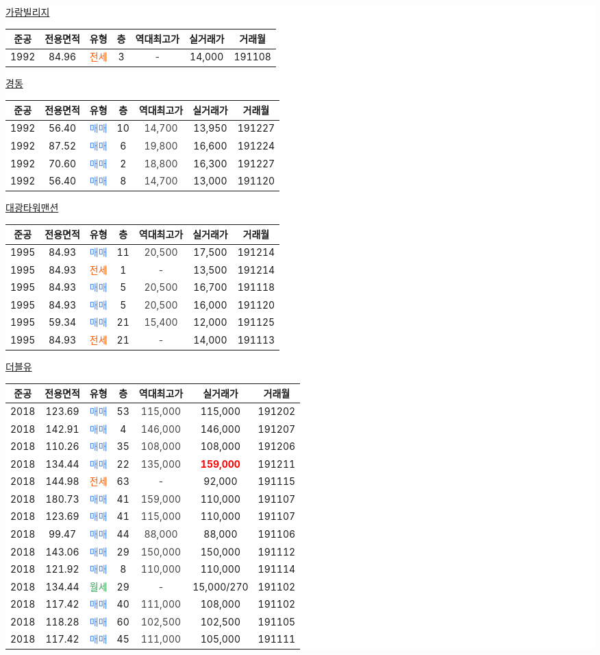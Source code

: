 
[가람빌리지](https://search.naver.com/search.naver?query=%EB%B6%80%EC%82%B0%EA%B4%91%EC%97%AD%EC%8B%9C+%EB%82%A8%EA%B5%AC+%EC%9A%A9%ED%98%B8%EB%8F%99+%EA%B0%80%EB%9E%8C%EB%B9%8C%EB%A6%AC%EC%A7%80)

|준공|전용면적|유형|층|역대최고가|실거래가|거래월|
|:---:|:---:|:---:|:---:|:---:|:---:|:---:|
|1992|84.96|<span style="color:#ff5a00">전세</span>|3|<span style="color:#444444">-</span>|14,000|191108|

[경동](https://search.naver.com/search.naver?query=%EB%B6%80%EC%82%B0%EA%B4%91%EC%97%AD%EC%8B%9C+%EB%82%A8%EA%B5%AC+%EC%9A%A9%ED%98%B8%EB%8F%99+%EA%B2%BD%EB%8F%99)

|준공|전용면적|유형|층|역대최고가|실거래가|거래월|
|:---:|:---:|:---:|:---:|:---:|:---:|:---:|
|1992|56.40|<span style="color:#4285f3">매매</span>|10|<span style="color:#444444">14,700</span>|13,950|191227|
|1992|87.52|<span style="color:#4285f3">매매</span>|6|<span style="color:#444444">19,800</span>|16,600|191224|
|1992|70.60|<span style="color:#4285f3">매매</span>|2|<span style="color:#444444">18,800</span>|16,300|191227|
|1992|56.40|<span style="color:#4285f3">매매</span>|8|<span style="color:#444444">14,700</span>|13,000|191120|

[대광타워맨션](https://search.naver.com/search.naver?query=%EB%B6%80%EC%82%B0%EA%B4%91%EC%97%AD%EC%8B%9C+%EB%82%A8%EA%B5%AC+%EC%9A%A9%ED%98%B8%EB%8F%99+%EB%8C%80%EA%B4%91%ED%83%80%EC%9B%8C%EB%A7%A8%EC%85%98)

|준공|전용면적|유형|층|역대최고가|실거래가|거래월|
|:---:|:---:|:---:|:---:|:---:|:---:|:---:|
|1995|84.93|<span style="color:#4285f3">매매</span>|11|<span style="color:#444444">20,500</span>|17,500|191214|
|1995|84.93|<span style="color:#ff5a00">전세</span>|1|<span style="color:#444444">-</span>|13,500|191214|
|1995|84.93|<span style="color:#4285f3">매매</span>|5|<span style="color:#444444">20,500</span>|16,700|191118|
|1995|84.93|<span style="color:#4285f3">매매</span>|5|<span style="color:#444444">20,500</span>|16,000|191120|
|1995|59.34|<span style="color:#4285f3">매매</span>|21|<span style="color:#444444">15,400</span>|12,000|191125|
|1995|84.93|<span style="color:#ff5a00">전세</span>|21|<span style="color:#444444">-</span>|14,000|191113|

[더블유](https://search.naver.com/search.naver?query=%EB%B6%80%EC%82%B0%EA%B4%91%EC%97%AD%EC%8B%9C+%EB%82%A8%EA%B5%AC+%EC%9A%A9%ED%98%B8%EB%8F%99+%EB%8D%94%EB%B8%94%EC%9C%A0)

|준공|전용면적|유형|층|역대최고가|실거래가|거래월|
|:---:|:---:|:---:|:---:|:---:|:---:|:---:|
|2018|123.69|<span style="color:#4285f3">매매</span>|53|<span style="color:#444444">115,000</span>|115,000|191202|
|2018|142.91|<span style="color:#4285f3">매매</span>|4|<span style="color:#444444">146,000</span>|146,000|191207|
|2018|110.26|<span style="color:#4285f3">매매</span>|35|<span style="color:#444444">108,000</span>|108,000|191206|
|2018|134.44|<span style="color:#4285f3">매매</span>|22|<span style="color:#444444">135,000</span>|<b><span style="color:#ff0000">159,000</span></b>|191211|
|2018|144.98|<span style="color:#ff5a00">전세</span>|63|<span style="color:#444444">-</span>|92,000|191115|
|2018|180.73|<span style="color:#4285f3">매매</span>|41|<span style="color:#444444">159,000</span>|110,000|191107|
|2018|123.69|<span style="color:#4285f3">매매</span>|41|<span style="color:#444444">115,000</span>|110,000|191107|
|2018|99.47|<span style="color:#4285f3">매매</span>|44|<span style="color:#444444">88,000</span>|88,000|191106|
|2018|143.06|<span style="color:#4285f3">매매</span>|29|<span style="color:#444444">150,000</span>|150,000|191112|
|2018|121.92|<span style="color:#4285f3">매매</span>|8|<span style="color:#444444">110,000</span>|110,000|191114|
|2018|134.44|<span style="color:#34a853">월세</span>|29|<span style="color:#444444">-</span>|15,000/270|191102|
|2018|117.42|<span style="color:#4285f3">매매</span>|40|<span style="color:#444444">111,000</span>|108,000|191102|
|2018|118.28|<span style="color:#4285f3">매매</span>|60|<span style="color:#444444">102,500</span>|102,500|191105|
|2018|117.42|<span style="color:#4285f3">매매</span>|45|<span style="color:#444444">111,000</span>|105,000|191111|